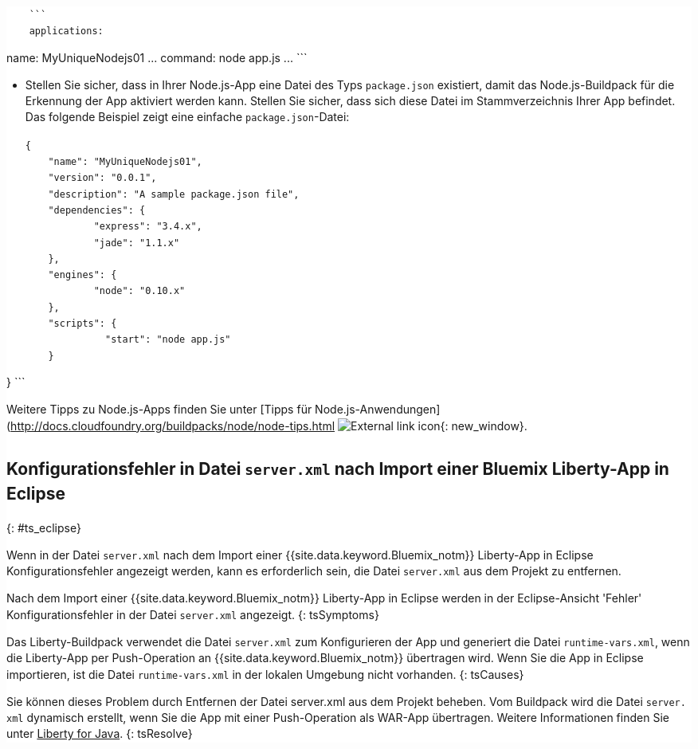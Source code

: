 	    ```
		applications:
  name: MyUniqueNodejs01
  ...
  command: node app.js
  ...
        ```

  * Stellen Sie sicher, dass in Ihrer Node.js-App eine Datei des Typs `package.json` existiert, damit das Node.js-Buildpack für die Erkennung der App aktiviert werden kann. Stellen Sie sicher, dass sich diese Datei im Stammverzeichnis Ihrer App befindet.
    Das folgende Beispiel zeigt eine einfache `package.json`-Datei:  
	```
	{
        "name": "MyUniqueNodejs01",
        "version": "0.0.1",
        "description": "A sample package.json file",
        "dependencies": {
                "express": "3.4.x",
                "jade": "1.1.x"
        },
        "engines": {
                "node": "0.10.x"
        },
        "scripts": {
                  "start": "node app.js"
        }
 }
    ```

Weitere Tipps zu Node.js-Apps finden Sie unter [Tipps für Node.js-Anwendungen](http://docs.cloudfoundry.org/buildpacks/node/node-tips.html ![External link icon](../icons/launch-glyph.svg "Symbol für externen Link"){: new_window}.


## Konfigurationsfehler in Datei `server.xml` nach Import einer Bluemix Liberty-App in Eclipse
{: #ts_eclipse}

Wenn in der Datei `server.xml` nach dem Import einer {{site.data.keyword.Bluemix_notm}} Liberty-App in Eclipse Konfigurationsfehler angezeigt werden, kann es erforderlich sein, die Datei `server.xml` aus dem Projekt zu entfernen.

Nach dem Import einer {{site.data.keyword.Bluemix_notm}} Liberty-App in Eclipse werden in der Eclipse-Ansicht 'Fehler' Konfigurationsfehler in der Datei `server.xml` angezeigt.
{: tsSymptoms}

Das Liberty-Buildpack verwendet die Datei `server.xml` zum Konfigurieren der App und generiert die Datei `runtime-vars.xml`, wenn die Liberty-App per Push-Operation an {{site.data.keyword.Bluemix_notm}} übertragen wird. Wenn Sie die App in Eclipse importieren, ist die Datei `runtime-vars.xml` in der lokalen Umgebung nicht vorhanden.
{: tsCauses}

Sie können dieses Problem durch Entfernen der Datei server.xml aus dem Projekt beheben. Vom Buildpack wird die Datei `server.xml` dynamisch erstellt, wenn Sie die App mit einer Push-Operation als WAR-App übertragen. Weitere Informationen finden Sie unter [Liberty for Java](/docs/runtimes/liberty/index.html).
{: tsResolve}

